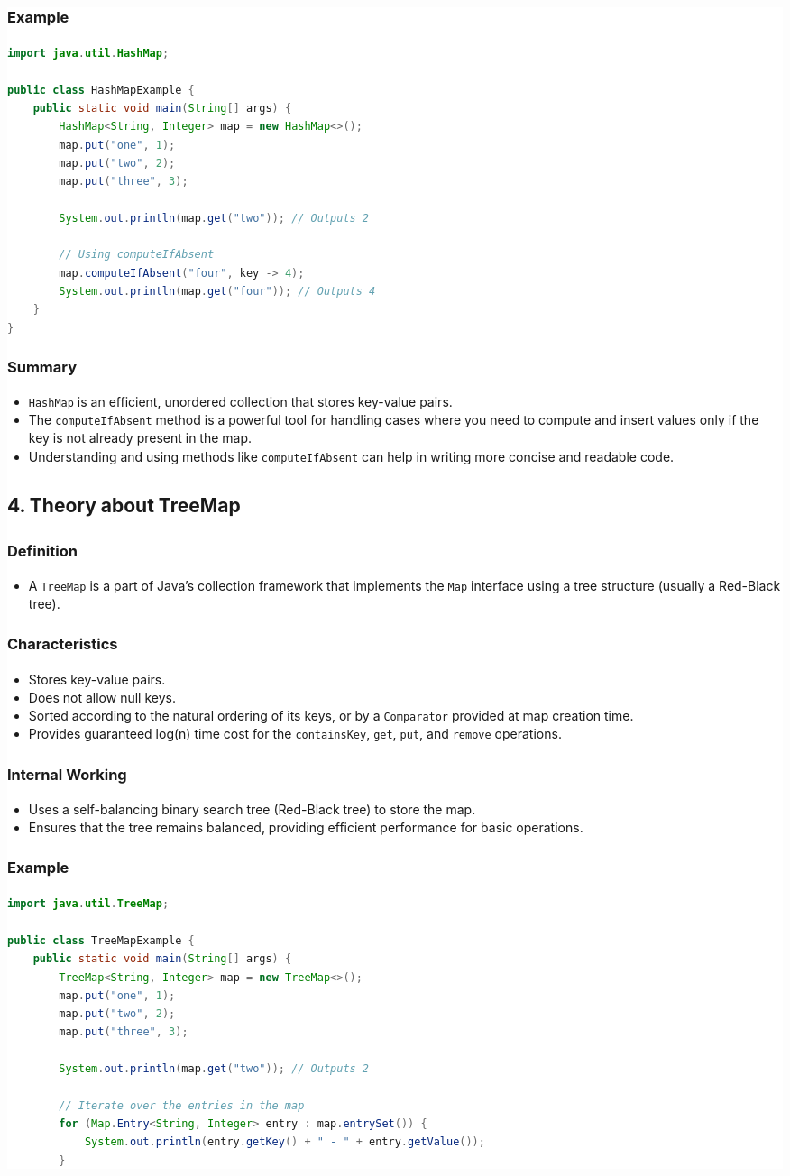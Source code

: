 ### Example
```java
import java.util.HashMap;

public class HashMapExample {
    public static void main(String[] args) {
        HashMap<String, Integer> map = new HashMap<>();
        map.put("one", 1);
        map.put("two", 2);
        map.put("three", 3);

        System.out.println(map.get("two")); // Outputs 2

        // Using computeIfAbsent
        map.computeIfAbsent("four", key -> 4);
        System.out.println(map.get("four")); // Outputs 4
    }
}
```

### Summary
- `HashMap` is an efficient, unordered collection that stores key-value pairs.
- The `computeIfAbsent` method is a powerful tool for handling cases where you need to compute and insert values only if the key is not already present in the map.
- Understanding and using methods like `computeIfAbsent` can help in writing more concise and readable code.

## 4. Theory about TreeMap

### Definition
- A `TreeMap` is a part of Java’s collection framework that implements the `Map` interface using a tree structure (usually a Red-Black tree).

### Characteristics
- Stores key-value pairs.
- Does not allow null keys.
- Sorted according to the natural ordering of its keys, or by a `Comparator` provided at map creation time.
- Provides guaranteed log(n) time cost for the `containsKey`, `get`, `put`, and `remove` operations.

### Internal Working
- Uses a self-balancing binary search tree (Red-Black tree) to store the map.
- Ensures that the tree remains balanced, providing efficient performance for basic operations.

### Example
```java
import java.util.TreeMap;

public class TreeMapExample {
    public static void main(String[] args) {
        TreeMap<String, Integer> map = new TreeMap<>();
        map.put("one", 1);
        map.put("two", 2);
        map.put("three", 3);

        System.out.println(map.get("two")); // Outputs 2

        // Iterate over the entries in the map
        for (Map.Entry<String, Integer> entry : map.entrySet()) {
            System.out.println(entry.getKey() + " - " + entry.getValue());
        }
```